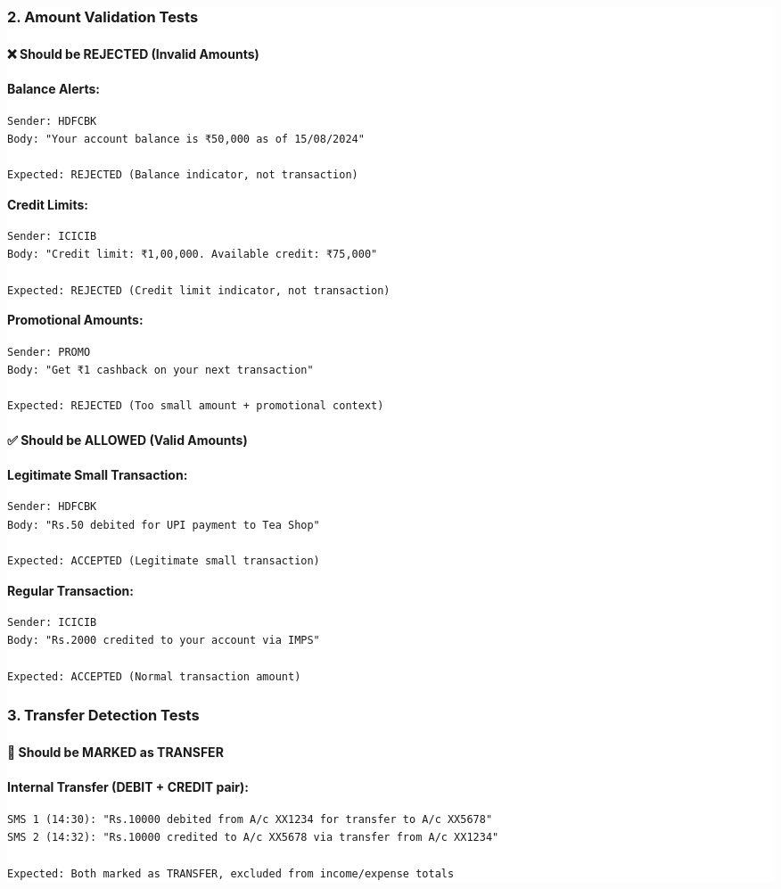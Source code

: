 ### **2. Amount Validation Tests**

#### **❌ Should be REJECTED (Invalid Amounts)**

**Balance Alerts:**
```
Sender: HDFCBK
Body: "Your account balance is ₹50,000 as of 15/08/2024"

Expected: REJECTED (Balance indicator, not transaction)
```

**Credit Limits:**
```
Sender: ICICIB
Body: "Credit limit: ₹1,00,000. Available credit: ₹75,000"

Expected: REJECTED (Credit limit indicator, not transaction)
```

**Promotional Amounts:**
```
Sender: PROMO
Body: "Get ₹1 cashback on your next transaction"

Expected: REJECTED (Too small amount + promotional context)
```

#### **✅ Should be ALLOWED (Valid Amounts)**

**Legitimate Small Transaction:**
```
Sender: HDFCBK
Body: "Rs.50 debited for UPI payment to Tea Shop"

Expected: ACCEPTED (Legitimate small transaction)
```

**Regular Transaction:**
```
Sender: ICICIB
Body: "Rs.2000 credited to your account via IMPS"

Expected: ACCEPTED (Normal transaction amount)
```

### **3. Transfer Detection Tests**

#### **🔄 Should be MARKED as TRANSFER**

**Internal Transfer (DEBIT + CREDIT pair):**
```
SMS 1 (14:30): "Rs.10000 debited from A/c XX1234 for transfer to A/c XX5678"
SMS 2 (14:32): "Rs.10000 credited to A/c XX5678 via transfer from A/c XX1234"

Expected: Both marked as TRANSFER, excluded from income/expense totals
```
